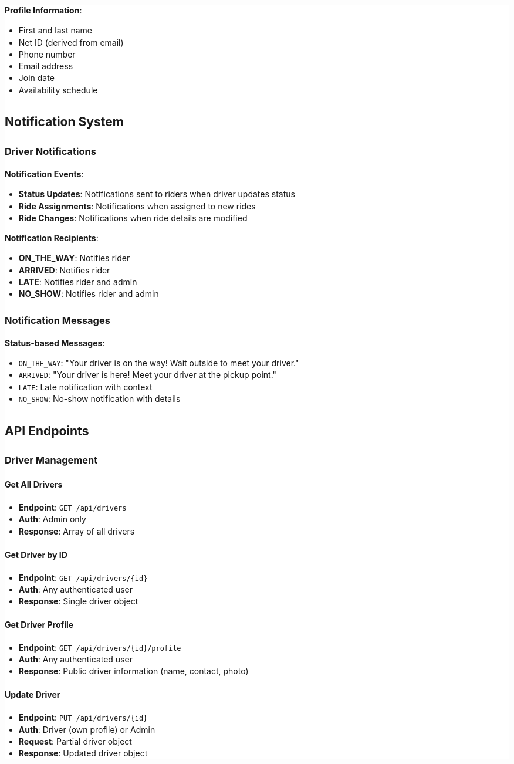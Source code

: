 **Profile Information**:
- First and last name
- Net ID (derived from email)
- Phone number
- Email address
- Join date
- Availability schedule

## Notification System

### Driver Notifications

**Notification Events**:
- **Status Updates**: Notifications sent to riders when driver updates status
- **Ride Assignments**: Notifications when assigned to new rides
- **Ride Changes**: Notifications when ride details are modified

**Notification Recipients**:
- **ON_THE_WAY**: Notifies rider
- **ARRIVED**: Notifies rider
- **LATE**: Notifies rider and admin
- **NO_SHOW**: Notifies rider and admin

### Notification Messages

**Status-based Messages**:
- `ON_THE_WAY`: "Your driver is on the way! Wait outside to meet your driver."
- `ARRIVED`: "Your driver is here! Meet your driver at the pickup point."
- `LATE`: Late notification with context
- `NO_SHOW`: No-show notification with details

## API Endpoints

### Driver Management

#### Get All Drivers
- **Endpoint**: `GET /api/drivers`
- **Auth**: Admin only
- **Response**: Array of all drivers

#### Get Driver by ID
- **Endpoint**: `GET /api/drivers/{id}`
- **Auth**: Any authenticated user
- **Response**: Single driver object

#### Get Driver Profile
- **Endpoint**: `GET /api/drivers/{id}/profile`
- **Auth**: Any authenticated user
- **Response**: Public driver information (name, contact, photo)

#### Update Driver
- **Endpoint**: `PUT /api/drivers/{id}`
- **Auth**: Driver (own profile) or Admin
- **Request**: Partial driver object
- **Response**: Updated driver object
